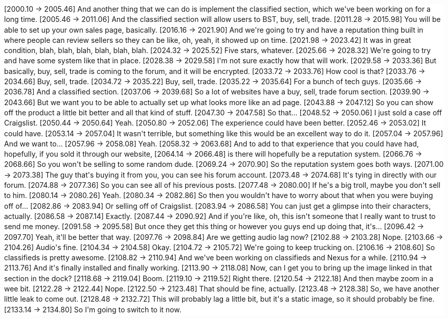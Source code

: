 [2000.10 → 2005.46] And another thing that we can do is implement the classified section, which we've been working on for a long time.
[2005.46 → 2011.06] And the classified section will allow users to BST, buy, sell, trade.
[2011.28 → 2015.98] You will be able to set up your own sales page, basically.
[2016.16 → 2021.90] And we're going to try and have a reputation thing built in where people can review sellers so they can be like, oh, yeah, it showed up on time.
[2021.98 → 2023.42] It was in great condition, blah, blah, blah, blah, blah, blah.
[2024.32 → 2025.52] Five stars, whatever.
[2025.66 → 2028.32] We're going to try and have some system like that in place.
[2028.38 → 2029.58] I'm not sure exactly how that will work.
[2029.58 → 2033.36] But basically, buy, sell, trade is coming to the forum, and it will be encrypted.
[2033.72 → 2033.76] How cool is that?
[2033.76 → 2034.66] Buy, sell, trade.
[2034.72 → 2035.22] Buy, sell, trade.
[2035.22 → 2035.64] For a bunch of tech guys.
[2035.66 → 2036.78] And a classified section.
[2037.06 → 2039.68] So a lot of websites have a buy, sell, trade forum section.
[2039.90 → 2043.66] But we want you to be able to actually set up what looks more like an ad page.
[2043.88 → 2047.12] So you can show off the product a little bit better and all that kind of stuff.
[2047.30 → 2047.58] So that...
[2048.52 → 2050.06] I just sold a case off Craigslist.
[2050.44 → 2050.64] Yeah.
[2050.80 → 2052.06] The experience could have been better.
[2052.46 → 2053.02] It could have.
[2053.14 → 2057.04] It wasn't terrible, but something like this would be an excellent way to do it.
[2057.04 → 2057.96] And we want to...
[2057.96 → 2058.08] Yeah.
[2058.32 → 2063.68] And to add to that experience that you could have had, hopefully, if you sold it through our website,
[2064.14 → 2066.48] is there will hopefully be a reputation system.
[2066.76 → 2068.66] So you won't be selling to some random dude.
[2069.24 → 2070.90] So the reputation system goes both ways.
[2071.00 → 2073.38] The guy that's buying it from you, you can see his forum account.
[2073.48 → 2074.68] It's tying in directly with our forum.
[2074.88 → 2077.36] So you can see all of his previous posts.
[2077.48 → 2080.00] If he's a big troll, maybe you don't sell to him.
[2080.14 → 2080.26] Yeah.
[2080.34 → 2082.86] So then you wouldn't have to worry about that when you were buying off of...
[2082.86 → 2083.94] Or selling off of Craigslist.
[2083.94 → 2086.58] You can just get a glimpse into their characters, actually.
[2086.58 → 2087.14] Exactly.
[2087.44 → 2090.92] And if you're like, oh, this isn't someone that I really want to trust to send me money.
[2091.58 → 2095.58] But once they get this thing or however you guys end up doing that, it's...
[2096.42 → 2097.70] Yeah, it'll be better that way.
[2097.76 → 2098.84] Are we getting audio lag now?
[2102.88 → 2103.28] Nope.
[2103.66 → 2104.26] Audio's fine.
[2104.34 → 2104.58] Okay.
[2104.72 → 2105.72] We're going to keep trucking on.
[2106.16 → 2108.60] So classifieds is pretty awesome.
[2108.82 → 2110.94] And we've been working on classifieds and Nexus for a while.
[2110.94 → 2113.76] And it's finally installed and finally working.
[2113.90 → 2118.08] Now, can I get you to bring up the image linked in that section in the dock?
[2118.68 → 2119.04] Boom.
[2119.10 → 2119.52] Right there.
[2120.54 → 2122.18] And then maybe zoom in a wee bit.
[2122.28 → 2122.44] Nope.
[2122.50 → 2123.48] That should be fine, actually.
[2123.48 → 2128.38] So, we have another little leak to come out.
[2128.48 → 2132.72] This will probably lag a little bit, but it's a static image, so it should probably be fine.
[2133.14 → 2134.80] So I'm going to switch to it now.